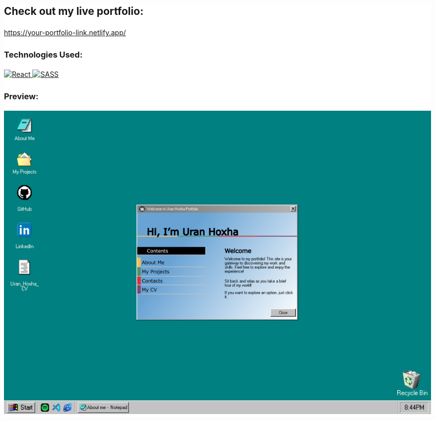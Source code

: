   <h2>Check out my live portfolio:</h2>
  <a href="https://your-portfolio-link.netlify.app/" target="_blank">
    https://your-portfolio-link.netlify.app/
  </a>

  <h3>Technologies Used:</h3>
  <div class="technologies">
    <a href="https://reactjs.org/" target="_blank" rel="noreferrer">
      <img src="https://raw.githubusercontent.com/devicons/devicon/master/icons/react/react-original-wordmark.svg" alt="React">
    </a>
    <a href="https://sass-lang.com" target="_blank" rel="noreferrer">
      <img src="https://raw.githubusercontent.com/devicons/devicon/master/icons/sass/sass-original.svg" alt="SASS">
    </a>
    <!-- Add more technology icons here if needed -->
  </div>

  <div class="preview">
    <h3>Preview:</h3>
    <img src="src/assets/Github-Preview.png" alt="GitHub Preview">
  </div>
</body>
</html>

